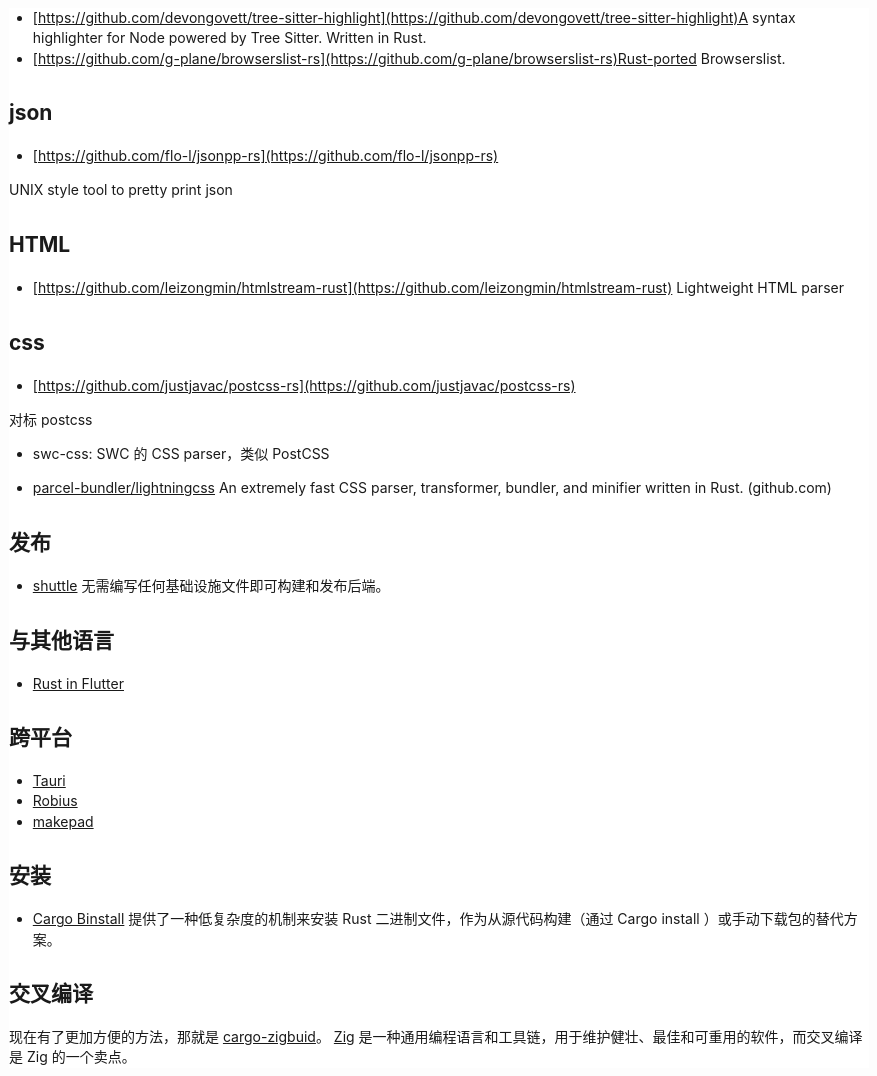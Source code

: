 - [https://github.com/devongovett/tree-sitter-highlight](https://github.com/devongovett/tree-sitter-highlight)A syntax highlighter for Node powered by Tree Sitter. Written in Rust.
- [https://github.com/g-plane/browserslist-rs](https://github.com/g-plane/browserslist-rs)Rust-ported Browserslist.

## json

- [https://github.com/flo-l/jsonpp-rs](https://github.com/flo-l/jsonpp-rs)

UNIX style tool to pretty print json

## HTML

- [https://github.com/leizongmin/htmlstream-rust](https://github.com/leizongmin/htmlstream-rust)
  Lightweight HTML parser

## css

- [https://github.com/justjavac/postcss-rs](https://github.com/justjavac/postcss-rs)

对标 postcss

- swc-css: SWC 的 CSS parser，类似 PostCSS

- [parcel-bundler/lightningcss](https://github.com/parcel-bundler/lightningcss)
  An extremely fast CSS parser, transformer, bundler, and minifier written in Rust. (github.com)


## 发布
- [shuttle](https://github.com/shuttle-hq/shuttle)
  无需编写任何基础设施文件即可构建和发布后端。

## 与其他语言
- [Rust in Flutter](https://github.com/cunarist/rinf)

## 跨平台
- [Tauri](https://tauri.app/)
- [Robius](https://github.com/project-robius)
- [makepad](https://github.com/makepad/makepad)

## 安装
- [Cargo Binstall](https://github.com/cargo-bins/cargo-binstall)
  提供了一种低复杂度的机制来安装 Rust 二进制文件，作为从源代码构建（通过 Cargo install ）或手动下载包的替代方案。

## 交叉编译
现在有了更加方便的方法，那就是 [cargo-zigbuid](https://github.com/rust-cross/cargo-zigbuild)。
[Zig](https://ziglang.org) 是一种通用编程语言和工具链，用于维护健壮、最佳和可重用的软件，而交叉编译是 Zig 的一个卖点。
